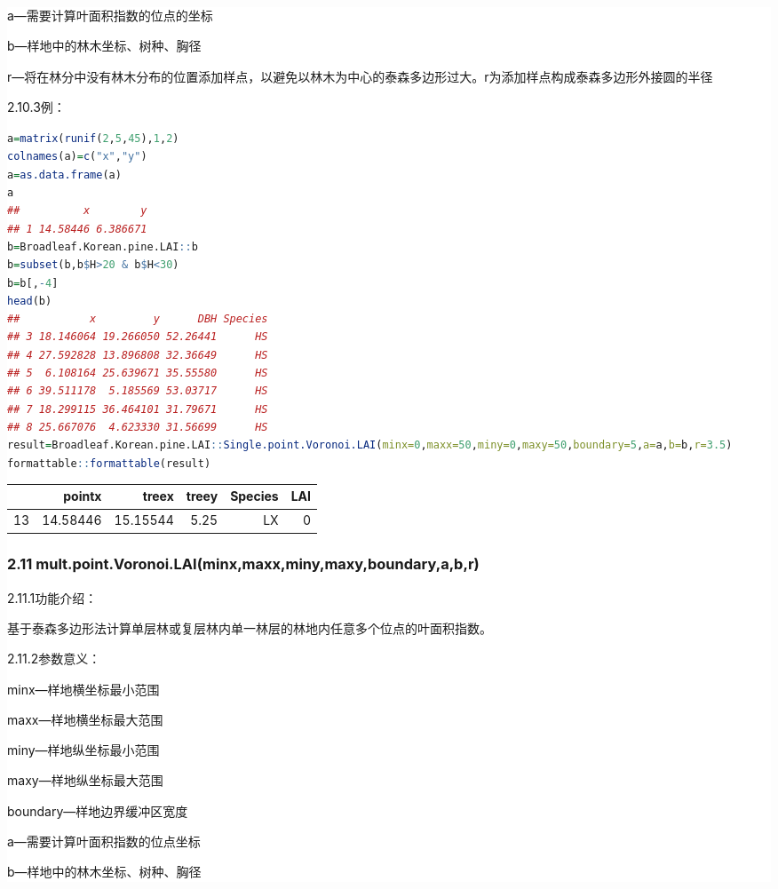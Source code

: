 a—需要计算叶面积指数的位点的坐标

b—样地中的林木坐标、树种、胸径

r—将在林分中没有林木分布的位置添加样点，以避免以林木为中心的泰森多边形过大。r为添加样点构成泰森多边形外接圆的半径

2.10.3例：

```r
a=matrix(runif(2,5,45),1,2)
colnames(a)=c("x","y")
a=as.data.frame(a)
a
##          x        y
## 1 14.58446 6.386671
b=Broadleaf.Korean.pine.LAI::b
b=subset(b,b$H>20 & b$H<30)
b=b[,-4]
head(b)
##           x         y      DBH Species
## 3 18.146064 19.266050 52.26441      HS
## 4 27.592828 13.896808 32.36649      HS
## 5  6.108164 25.639671 35.55580      HS
## 6 39.511178  5.185569 53.03717      HS
## 7 18.299115 36.464101 31.79671      HS
## 8 25.667076  4.623330 31.56699      HS
result=Broadleaf.Korean.pine.LAI::Single.point.Voronoi.LAI(minx=0,maxx=50,miny=0,maxy=50,boundary=5,a=a,b=b,r=3.5)
formattable::formattable(result)
```

|      |   pointx |    treex | treey | Species |  LAI |
| :--- | -------: | -------: | ----: | ------: | ---: |
| 13   | 14.58446 | 15.15544 |  5.25 |      LX |    0 |

### 2.11 mult.point.Voronoi.LAI(minx,maxx,miny,maxy,boundary,a,b,r)

2.11.1功能介绍：

基于泰森多边形法计算单层林或复层林内单一林层的林地内任意多个位点的叶面积指数。

2.11.2参数意义：

minx—样地横坐标最小范围

maxx—样地横坐标最大范围

miny—样地纵坐标最小范围

maxy—样地纵坐标最大范围

boundary—样地边界缓冲区宽度

a—需要计算叶面积指数的位点坐标

b—样地中的林木坐标、树种、胸径
